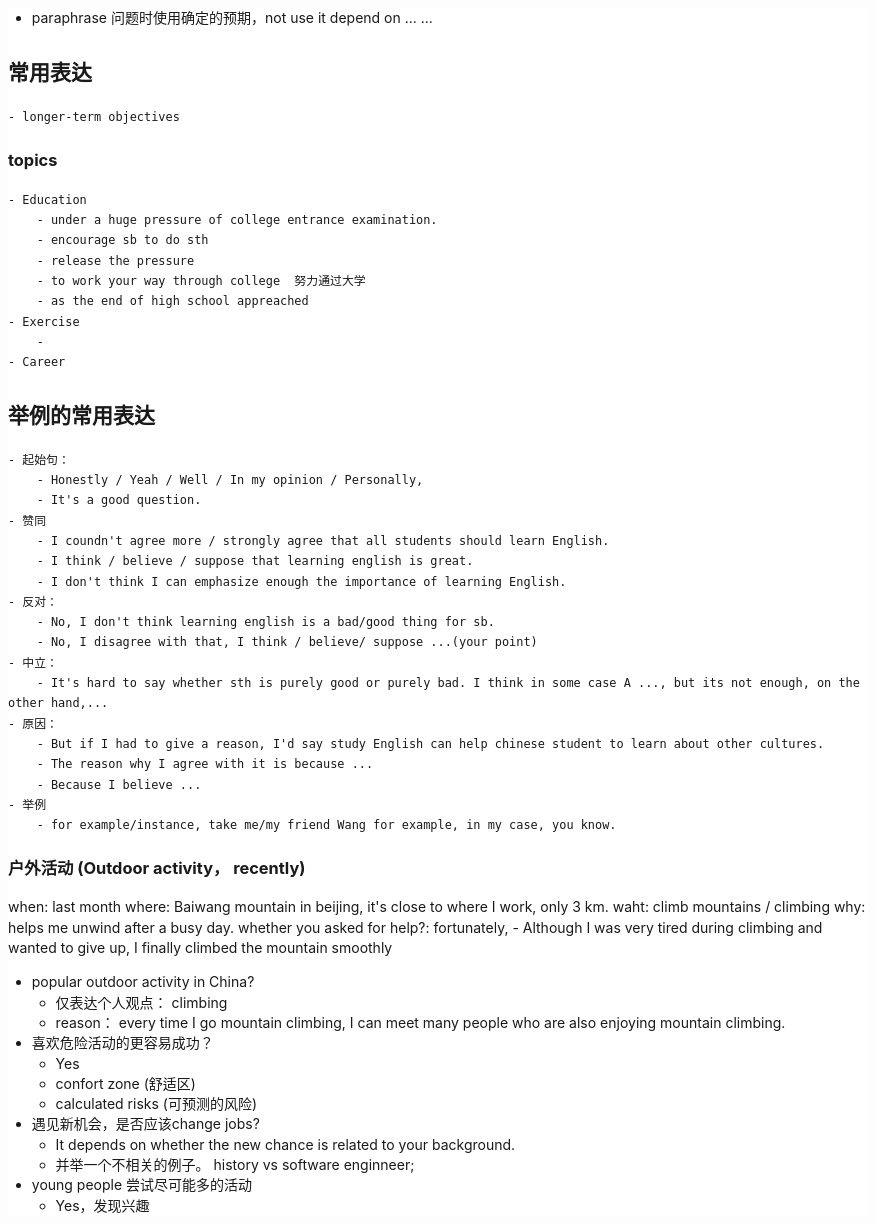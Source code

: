 - paraphrase 问题时使用确定的预期，not use it depend on ... ...

## 常用表达
    - longer-term objectives

### topics
    - Education
        - under a huge pressure of college entrance examination.
        - encourage sb to do sth
        - release the pressure
        - to work your way through college  努力通过大学
        - as the end of high school appreached 
    - Exercise
        - 
    - Career

## 举例的常用表达
    - 起始句：
        - Honestly / Yeah / Well / In my opinion / Personally,
        - It's a good question.
    - 赞同
        - I coundn't agree more / strongly agree that all students should learn English.
        - I think / believe / suppose that learning english is great.
        - I don't think I can emphasize enough the importance of learning English.
    - 反对：
        - No, I don't think learning english is a bad/good thing for sb.
        - No, I disagree with that, I think / believe/ suppose ...(your point)
    - 中立：
        - It's hard to say whether sth is purely good or purely bad. I think in some case A ..., but its not enough, on the other hand,...
    - 原因：
        - But if I had to give a reason, I'd say study English can help chinese student to learn about other cultures.
        - The reason why I agree with it is because ...
        - Because I believe ...
    - 举例
        - for example/instance, take me/my friend Wang for example, in my case, you know.


### 户外活动 (Outdoor activity， recently)
when: last month
where: Baiwang mountain in beijing, it's close to where I work, only 3 km.
waht: climb mountains  /  climbing
why: helps me unwind after a busy day.
whether you asked for help?:  fortunately, 
    - Although I was very tired during climbing and wanted to give up, I finally climbed the mountain smoothly

- popular outdoor activity in China?
    - 仅表达个人观点： climbing
    - reason： every time I go mountain climbing, I can meet many people who are also enjoying mountain climbing.
- 喜欢危险活动的更容易成功？
    - Yes
    - confort zone (舒适区)
    - calculated risks (可预测的风险)
- 遇见新机会，是否应该change jobs?
    - It depends on whether the new chance is related to your background.
    - 并举一个不相关的例子。 history  vs  software enginneer;  
- young people 尝试尽可能多的活动
    - Yes，发现兴趣
